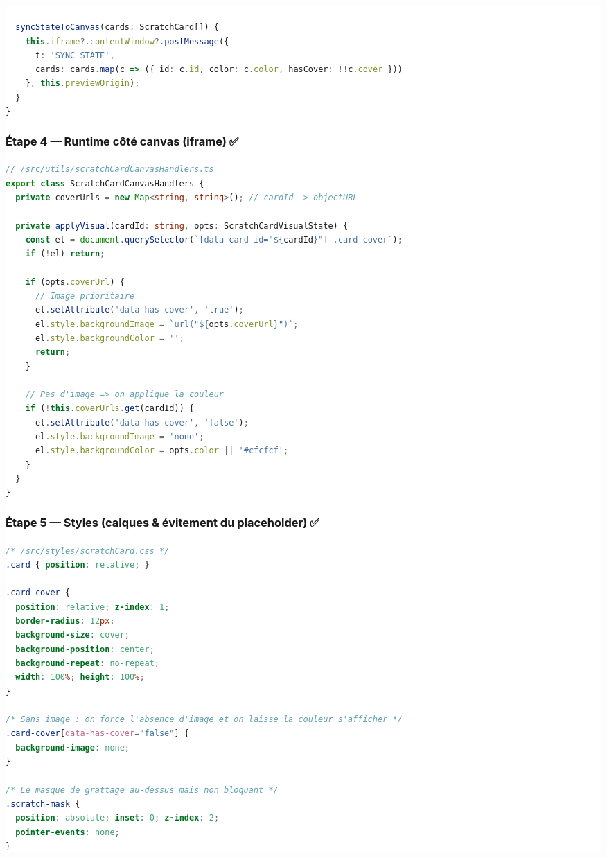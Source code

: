 ```typescript

  syncStateToCanvas(cards: ScratchCard[]) {
    this.iframe?.contentWindow?.postMessage({
      t: 'SYNC_STATE',
      cards: cards.map(c => ({ id: c.id, color: c.color, hasCover: !!c.cover }))
    }, this.previewOrigin);
  }
}
```

### Étape 4 — Runtime côté canvas (iframe) ✅
```typescript
// /src/utils/scratchCardCanvasHandlers.ts
export class ScratchCardCanvasHandlers {
  private coverUrls = new Map<string, string>(); // cardId -> objectURL

  private applyVisual(cardId: string, opts: ScratchCardVisualState) {
    const el = document.querySelector(`[data-card-id="${cardId}"] .card-cover`);
    if (!el) return;

    if (opts.coverUrl) {
      // Image prioritaire
      el.setAttribute('data-has-cover', 'true');
      el.style.backgroundImage = `url("${opts.coverUrl}")`;
      el.style.backgroundColor = '';
      return;
    }

    // Pas d'image => on applique la couleur
    if (!this.coverUrls.get(cardId)) {
      el.setAttribute('data-has-cover', 'false');
      el.style.backgroundImage = 'none';
      el.style.backgroundColor = opts.color || '#cfcfcf';
    }
  }
}
```

### Étape 5 — Styles (calques & évitement du placeholder) ✅
```css
/* /src/styles/scratchCard.css */
.card { position: relative; }

.card-cover {
  position: relative; z-index: 1;
  border-radius: 12px;
  background-size: cover;
  background-position: center;
  background-repeat: no-repeat;
  width: 100%; height: 100%;
}

/* Sans image : on force l'absence d'image et on laisse la couleur s'afficher */
.card-cover[data-has-cover="false"] { 
  background-image: none; 
}

/* Le masque de grattage au-dessus mais non bloquant */
.scratch-mask {
  position: absolute; inset: 0; z-index: 2;
  pointer-events: none;
}
```
